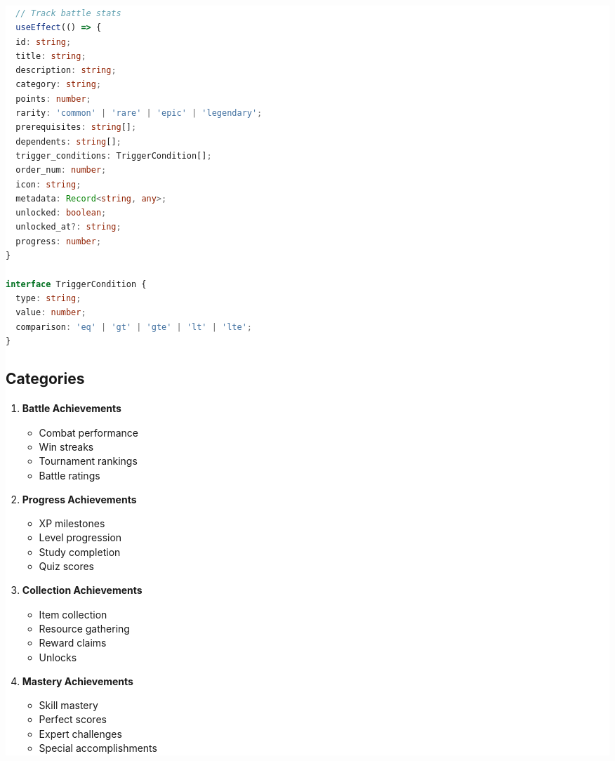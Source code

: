```typescript
  // Track battle stats
  useEffect(() => {
  id: string;
  title: string;
  description: string;
  category: string;
  points: number;
  rarity: 'common' | 'rare' | 'epic' | 'legendary';
  prerequisites: string[];
  dependents: string[];
  trigger_conditions: TriggerCondition[];
  order_num: number;
  icon: string;
  metadata: Record<string, any>;
  unlocked: boolean;
  unlocked_at?: string;
  progress: number;
}

interface TriggerCondition {
  type: string;
  value: number;
  comparison: 'eq' | 'gt' | 'gte' | 'lt' | 'lte';
}
```

## Categories

1. **Battle Achievements**
   - Combat performance
   - Win streaks
   - Tournament rankings
   - Battle ratings

2. **Progress Achievements**
   - XP milestones
   - Level progression
   - Study completion
   - Quiz scores

3. **Collection Achievements**
   - Item collection
   - Resource gathering
   - Reward claims
   - Unlocks

4. **Mastery Achievements**
   - Skill mastery
   - Perfect scores
   - Expert challenges
   - Special accomplishments
